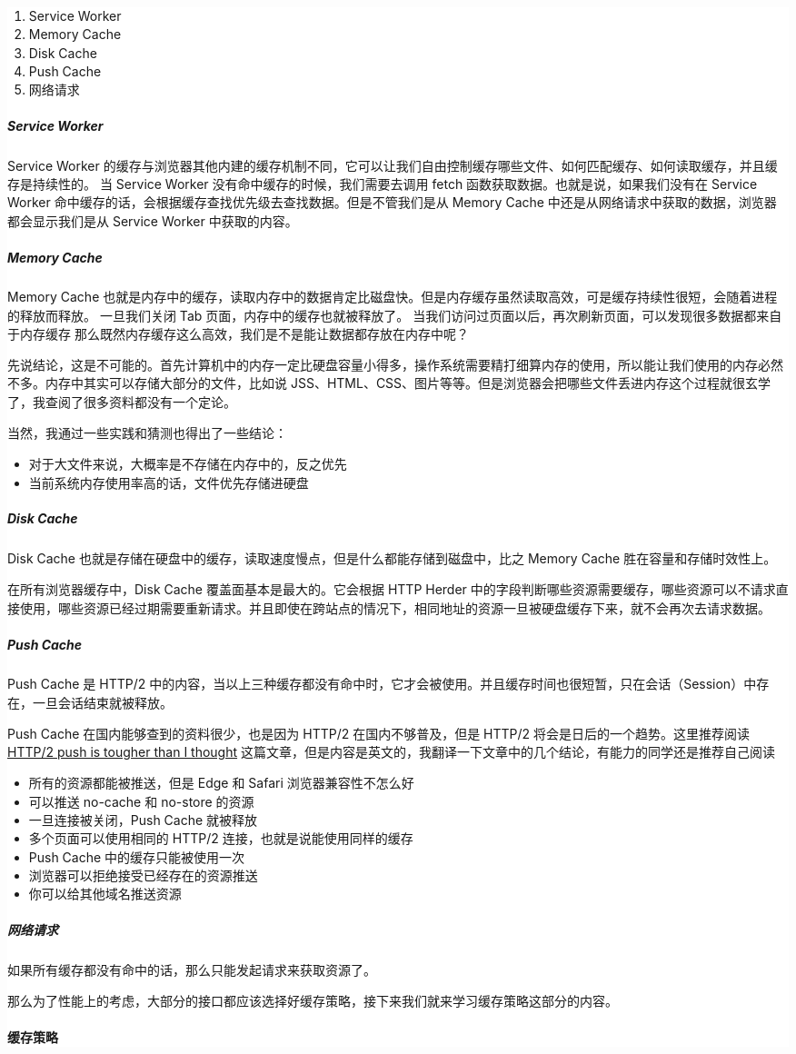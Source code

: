  1. Service Worker
 2. Memory Cache
 3. Disk Cache
 4. Push Cache
 5. 网络请求
 
##### Service Worker
 
 Service Worker 的缓存与浏览器其他内建的缓存机制不同，它可以让我们自由控制缓存哪些文件、如何匹配缓存、如何读取缓存，并且缓存是持续性的。
 当 Service Worker 没有命中缓存的时候，我们需要去调用 fetch 函数获取数据。也就是说，如果我们没有在 Service Worker 命中缓存的话，会根据缓存查找优先级去查找数据。但是不管我们是从 Memory Cache 中还是从网络请求中获取的数据，浏览器都会显示我们是从 Service Worker 中获取的内容。

 
##### Memory Cache
 
Memory Cache 也就是内存中的缓存，读取内存中的数据肯定比磁盘快。但是内存缓存虽然读取高效，可是缓存持续性很短，会随着进程的释放而释放。 一旦我们关闭 Tab 页面，内存中的缓存也就被释放了。
当我们访问过页面以后，再次刷新页面，可以发现很多数据都来自于内存缓存
那么既然内存缓存这么高效，我们是不是能让数据都存放在内存中呢？

先说结论，这是不可能的。首先计算机中的内存一定比硬盘容量小得多，操作系统需要精打细算内存的使用，所以能让我们使用的内存必然不多。内存中其实可以存储大部分的文件，比如说 JSS、HTML、CSS、图片等等。但是浏览器会把哪些文件丢进内存这个过程就很玄学了，我查阅了很多资料都没有一个定论。

当然，我通过一些实践和猜测也得出了一些结论：

- 对于大文件来说，大概率是不存储在内存中的，反之优先
- 当前系统内存使用率高的话，文件优先存储进硬盘

##### Disk Cache
Disk Cache 也就是存储在硬盘中的缓存，读取速度慢点，但是什么都能存储到磁盘中，比之 Memory Cache 胜在容量和存储时效性上。

在所有浏览器缓存中，Disk Cache 覆盖面基本是最大的。它会根据 HTTP Herder 中的字段判断哪些资源需要缓存，哪些资源可以不请求直接使用，哪些资源已经过期需要重新请求。并且即使在跨站点的情况下，相同地址的资源一旦被硬盘缓存下来，就不会再次去请求数据。

##### Push Cache
Push Cache 是 HTTP/2 中的内容，当以上三种缓存都没有命中时，它才会被使用。并且缓存时间也很短暂，只在会话（Session）中存在，一旦会话结束就被释放。

Push Cache 在国内能够查到的资料很少，也是因为 HTTP/2 在国内不够普及，但是 HTTP/2 将会是日后的一个趋势。这里推荐阅读  [HTTP/2 push is tougher than I thought](https://jakearchibald.com/2017/h2-push-tougher-than-i-thought/) 这篇文章，但是内容是英文的，我翻译一下文章中的几个结论，有能力的同学还是推荐自己阅读

 - 所有的资源都能被推送，但是 Edge 和 Safari 浏览器兼容性不怎么好
 - 可以推送 no-cache 和 no-store 的资源
 - 一旦连接被关闭，Push Cache 就被释放
 - 多个页面可以使用相同的 HTTP/2 连接，也就是说能使用同样的缓存
 - Push Cache 中的缓存只能被使用一次
 - 浏览器可以拒绝接受已经存在的资源推送
 - 你可以给其他域名推送资源
 
 
##### 网络请求
如果所有缓存都没有命中的话，那么只能发起请求来获取资源了。

那么为了性能上的考虑，大部分的接口都应该选择好缓存策略，接下来我们就来学习缓存策略这部分的内容。 
 

#### 缓存策略
